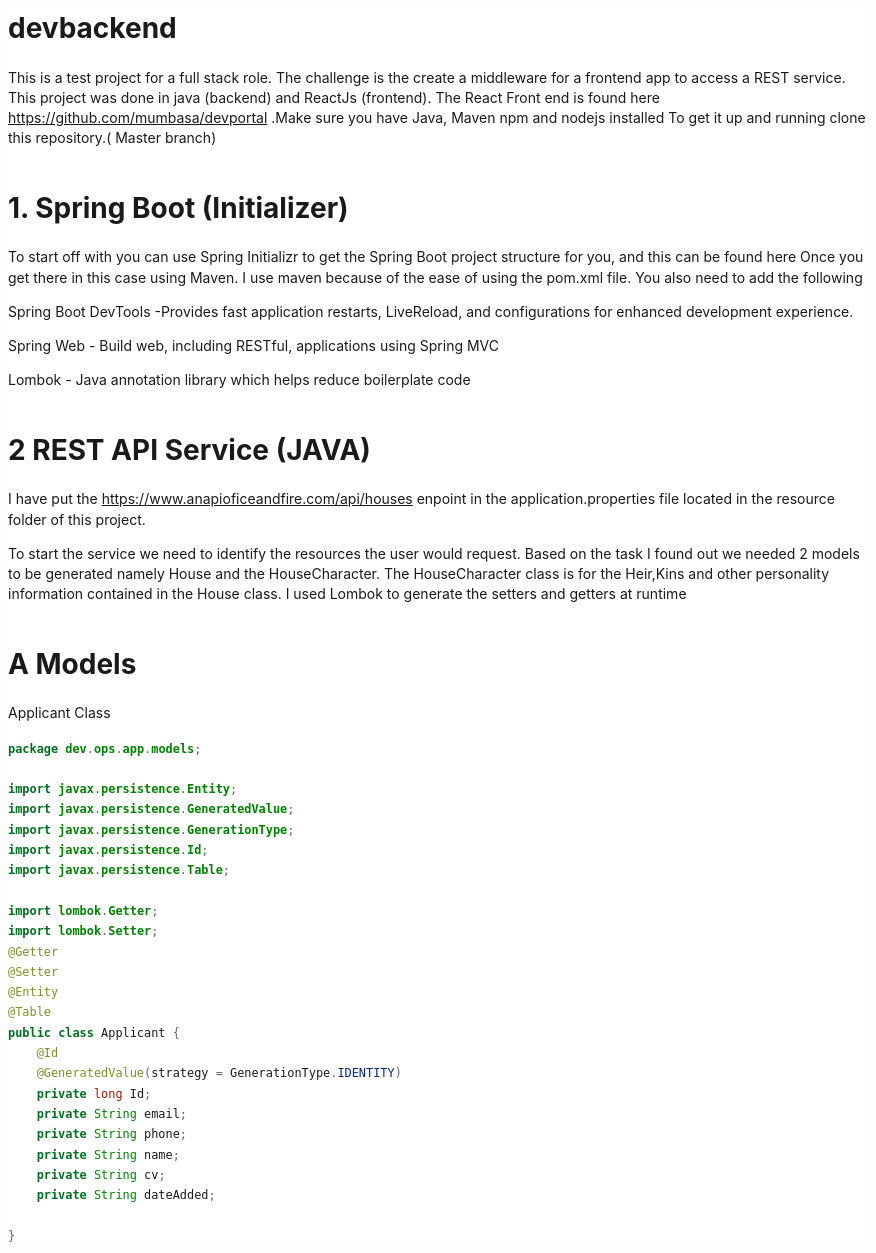 # devbackend
This is a test project for a full stack role. The challenge is the create a middleware for a frontend app to access a REST service.
This project was done in java (backend) and ReactJs (frontend). The React Front end is found here https://github.com/mumbasa/devportal .Make sure you have Java, Maven npm  and nodejs installed
To get it up and running clone this repository.( Master branch)

# 1. Spring Boot (Initializer)
To start off with you can use Spring Initializr to get the Spring Boot project structure for you, and this can be found here
Once you get there in this case using Maven. I use maven because of the ease of using the pom.xml file. You also need to add the following

Spring Boot DevTools -Provides fast application restarts, LiveReload, and configurations for enhanced development experience.

Spring Web - Build web, including RESTful, applications using Spring MVC

Lombok - Java annotation library which helps reduce boilerplate code

# 2 REST API Service (JAVA)
I have put the https://www.anapioficeandfire.com/api/houses enpoint in the application.properties file located in the resource folder of this project.

To start the service we need to identify the resources the user would request. Based on the task I found out we needed 2 models to be generated namely House and the HouseCharacter. The HouseCharacter class is
for the Heir,Kins and other personality information contained in the House class. I used Lombok to generate the setters and getters at runtime

# A Models

Applicant Class
```java
package dev.ops.app.models;

import javax.persistence.Entity;
import javax.persistence.GeneratedValue;
import javax.persistence.GenerationType;
import javax.persistence.Id;
import javax.persistence.Table;

import lombok.Getter;
import lombok.Setter;
@Getter
@Setter
@Entity
@Table
public class Applicant {
	@Id
	@GeneratedValue(strategy = GenerationType.IDENTITY)
	private long Id;
	private String email;
	private String phone;
	private String name;
	private String cv;
	private String dateAdded;

}


```